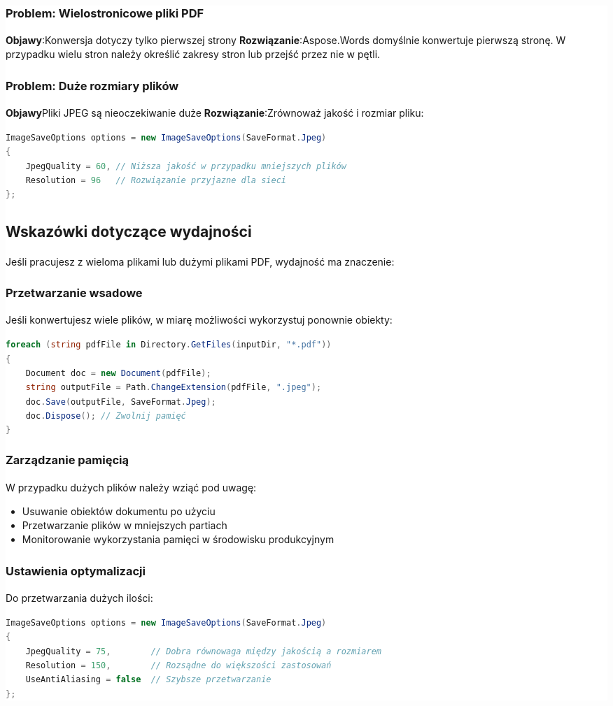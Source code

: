 ### Problem: Wielostronicowe pliki PDF
**Objawy**:Konwersja dotyczy tylko pierwszej strony
**Rozwiązanie**:Aspose.Words domyślnie konwertuje pierwszą stronę. W przypadku wielu stron należy określić zakresy stron lub przejść przez nie w pętli.

### Problem: Duże rozmiary plików
**Objawy**Pliki JPEG są nieoczekiwanie duże
**Rozwiązanie**:Zrównoważ jakość i rozmiar pliku:

```csharp
ImageSaveOptions options = new ImageSaveOptions(SaveFormat.Jpeg)
{
    JpegQuality = 60, // Niższa jakość w przypadku mniejszych plików
    Resolution = 96   // Rozwiązanie przyjazne dla sieci
};
```

## Wskazówki dotyczące wydajności

Jeśli pracujesz z wieloma plikami lub dużymi plikami PDF, wydajność ma znaczenie:

### Przetwarzanie wsadowe
Jeśli konwertujesz wiele plików, w miarę możliwości wykorzystuj ponownie obiekty:

```csharp
foreach (string pdfFile in Directory.GetFiles(inputDir, "*.pdf"))
{
    Document doc = new Document(pdfFile);
    string outputFile = Path.ChangeExtension(pdfFile, ".jpeg");
    doc.Save(outputFile, SaveFormat.Jpeg);
    doc.Dispose(); // Zwolnij pamięć
}
```

### Zarządzanie pamięcią
W przypadku dużych plików należy wziąć pod uwagę:
- Usuwanie obiektów dokumentu po użyciu
- Przetwarzanie plików w mniejszych partiach
- Monitorowanie wykorzystania pamięci w środowisku produkcyjnym

### Ustawienia optymalizacji
Do przetwarzania dużych ilości:

```csharp
ImageSaveOptions options = new ImageSaveOptions(SaveFormat.Jpeg)
{
    JpegQuality = 75,        // Dobra równowaga między jakością a rozmiarem
    Resolution = 150,        // Rozsądne do większości zastosowań
    UseAntiAliasing = false  // Szybsze przetwarzanie
};
```
